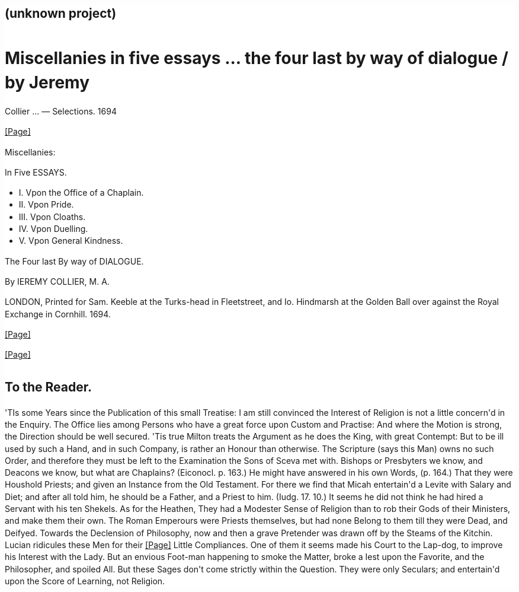 ## (unknown project)

# Miscellanies in five essays ... the four last by way of dialogue / by Jeremy
Collier ... — Selections. 1694

[[Page]](http://eebo.chadwyck.com/downloadtiff?vid=61346&page=1)

Miscellanies:

In Five ESSAYS.

  * I. Vpon the Office of a Chaplain.
  * II. Vpon Pride.
  * III. Vpon Cloaths.
  * IV. Vpon Duelling.
  * V. Vpon General Kindness.

The Four last By way of DIALOGUE.

By IEREMY COLLIER, M. A.

LONDON, Printed for Sam. Keeble at the Turks-head in Fleetstreet, and Io.
Hindmarsh at the Golden Ball over against the Royal Exchange in Cornhill.
1694.

[[Page]](http://eebo.chadwyck.com/downloadtiff?vid=61346&page=2)

[[Page]](http://eebo.chadwyck.com/downloadtiff?vid=61346&page=2)

## To the Reader.

'TIs some Years since the Publication of this small Treatise: I am still
convinced the Interest of Religion is not a little concern'd in the Enquiry.
The Office lies among Persons who have a great force upon Custom and Practise:
And where the Motion is strong, the Direction should be well secured. 'Tis
true Milton treats the Argument as he does the King, with great Contempt: But
to be ill used by such a Hand, and in such Company, is rather an Honour than
otherwise. The Scrip­ture (says this Man) owns no such Order, and therefore
they must be left to the Examina­tion the Sons of Sceva met with. Bishops or
Presbyters we know, and Deacons we know, but what are Chaplains? (Eiconocl. p.
163.) He might have answered in his own Words, (p. 164.) That they were
Houshold Priests; and given an Instance from the Old Testament. For there we
find that Micah entertain'd a Levite with Salary and Diet; and after all told
him, he should be a Father, and a Priest to him. (Iudg. 17. 10.) It seems he
did not think he had hired a Servant with his ten Shekels. As for the
Hea­then, They had a Modester Sense of Religion than to rob their Gods of
their Ministers, and make them their own. The Roman Emperours were Priests
themselves, but had none Belong to them till they were Dead, and Deifyed.
Towards the Declension of Philosophy, now and then a grave Pretender was drawn
off by the Steams of the Kitchin. Lucian ridicules these Men for their
[[Page]](http://eebo.chadwyck.com/downloadtiff?vid=61346&page=3) Little
Compliances. One of them it seems made his Court to the Lap-dog, to improve
his Interest with the Lady. But an envious Foot-man hap­pening to smoke the
Matter, broke a Iest upon the Favorite, and the Philosopher, and spoiled All.
But these Sages don't come strictly within the Question. They were only
Seculars; and entertain'd upon the Score of Learning, not Religion.
